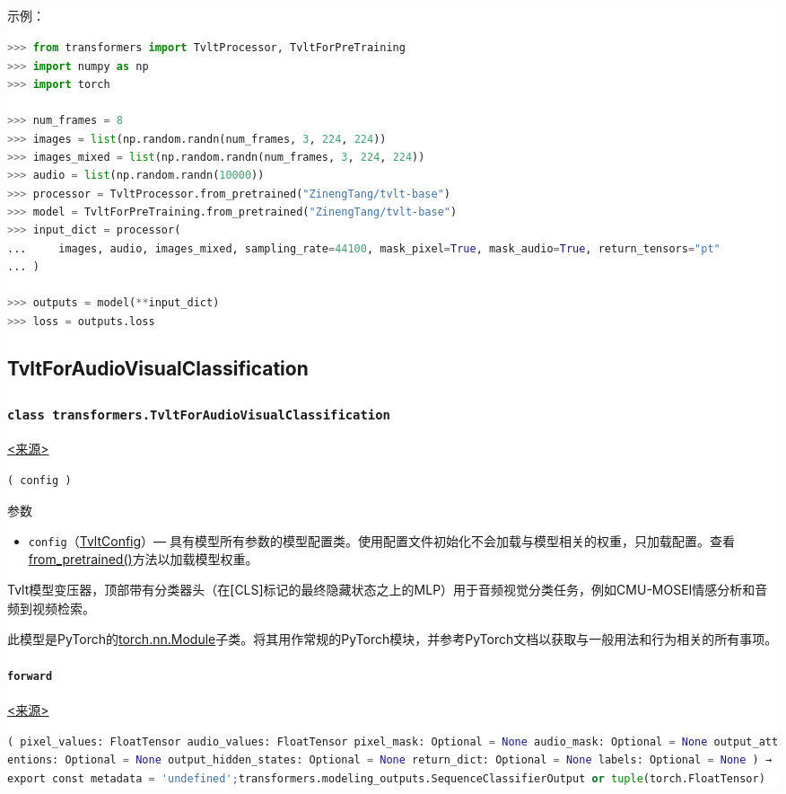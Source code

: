 示例：

```py
>>> from transformers import TvltProcessor, TvltForPreTraining
>>> import numpy as np
>>> import torch

>>> num_frames = 8
>>> images = list(np.random.randn(num_frames, 3, 224, 224))
>>> images_mixed = list(np.random.randn(num_frames, 3, 224, 224))
>>> audio = list(np.random.randn(10000))
>>> processor = TvltProcessor.from_pretrained("ZinengTang/tvlt-base")
>>> model = TvltForPreTraining.from_pretrained("ZinengTang/tvlt-base")
>>> input_dict = processor(
...     images, audio, images_mixed, sampling_rate=44100, mask_pixel=True, mask_audio=True, return_tensors="pt"
... )

>>> outputs = model(**input_dict)
>>> loss = outputs.loss
```

## TvltForAudioVisualClassification

### `class transformers.TvltForAudioVisualClassification`

[<来源>](https://github.com/huggingface/transformers/blob/v4.37.2/src/transformers/models/tvlt/modeling_tvlt.py#L1208)

```py
( config )
```

参数

+   `config`（[TvltConfig](/docs/transformers/v4.37.2/en/model_doc/tvlt#transformers.TvltConfig)）— 具有模型所有参数的模型配置类。使用配置文件初始化不会加载与模型相关的权重，只加载配置。查看[from_pretrained()](/docs/transformers/v4.37.2/en/main_classes/model#transformers.PreTrainedModel.from_pretrained)方法以加载模型权重。

Tvlt模型变压器，顶部带有分类器头（在[CLS]标记的最终隐藏状态之上的MLP）用于音频视觉分类任务，例如CMU-MOSEI情感分析和音频到视频检索。

此模型是PyTorch的[torch.nn.Module](https://pytorch.org/docs/stable/nn.html#torch.nn.Module)子类。将其用作常规的PyTorch模块，并参考PyTorch文档以获取与一般用法和行为相关的所有事项。

#### `forward`

[<来源>](https://github.com/huggingface/transformers/blob/v4.37.2/src/transformers/models/tvlt/modeling_tvlt.py#L1233)

```py
( pixel_values: FloatTensor audio_values: FloatTensor pixel_mask: Optional = None audio_mask: Optional = None output_attentions: Optional = None output_hidden_states: Optional = None return_dict: Optional = None labels: Optional = None ) → export const metadata = 'undefined';transformers.modeling_outputs.SequenceClassifierOutput or tuple(torch.FloatTensor)
```
